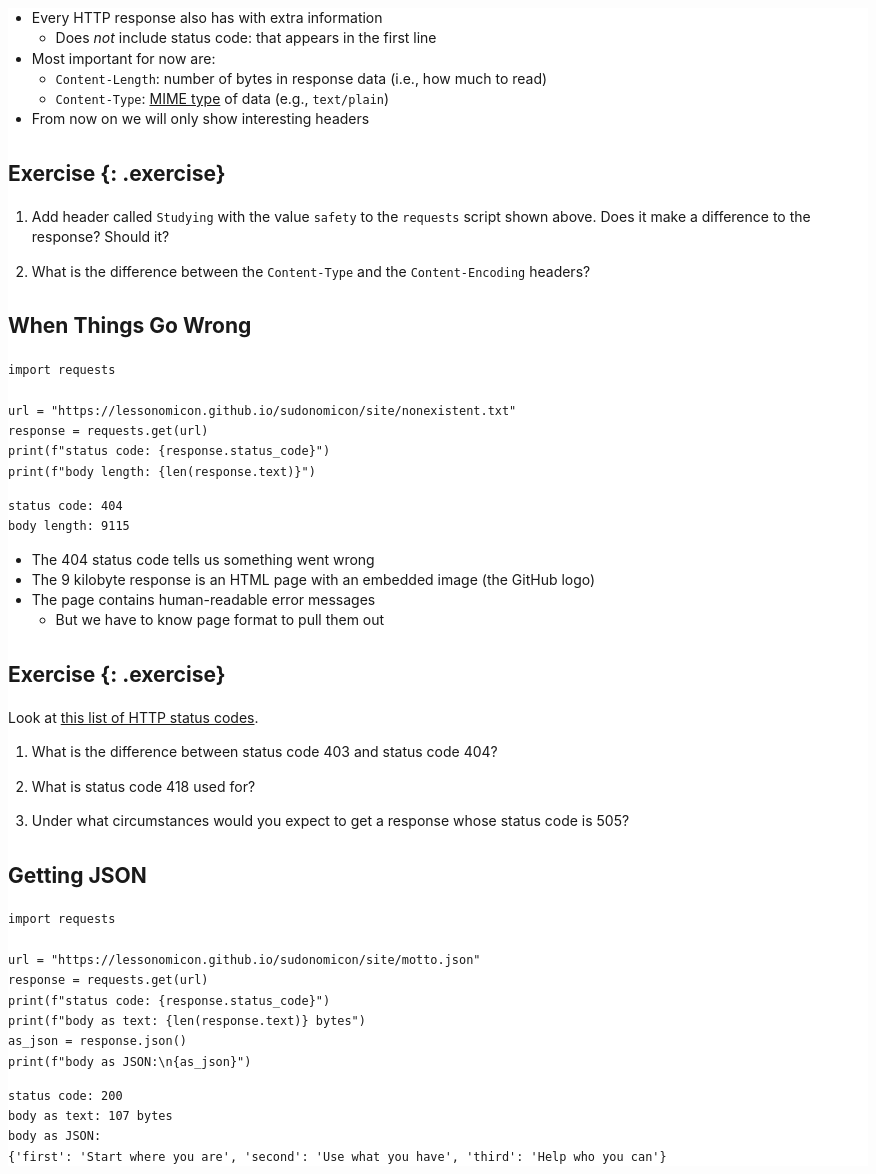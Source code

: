 -   Every HTTP response also has with extra information
    -   Does *not* include status code: that appears in the first line
-   Most important for now are:
    -   `Content-Length`: number of bytes in response data (i.e., how much to read)
    -   `Content-Type`: [MIME type](g:mime_type) of data (e.g., `text/plain`)
-   From now on we will only show interesting headers

## Exercise {: .exercise}

1.  Add header called `Studying` with the value `safety`
    to the `requests` script shown above.
    Does it make a difference to the response?
    Should it?

1.  What is the difference between the `Content-Type` and the `Content-Encoding` headers?

## When Things Go Wrong

```{data-file="get_404.py"}
import requests

url = "https://lessonomicon.github.io/sudonomicon/site/nonexistent.txt"
response = requests.get(url)
print(f"status code: {response.status_code}")
print(f"body length: {len(response.text)}")
```
```{data-file="get_404.out"}
status code: 404
body length: 9115
```

-   The 404 status code tells us something went wrong
-   The 9 kilobyte response is an HTML page with an embedded image (the GitHub logo)
-   The page contains human-readable error messages
    -   But we have to know page format to pull them out

## Exercise {: .exercise}

Look at [this list of HTTP status codes][http_status_codes].

1.  What is the difference between status code 403 and status code 404?

2.  What is status code 418 used for?

3.  Under what circumstances would you expect to get a response whose status code is 505?

## Getting JSON

```{data-file="get_json.py"}
import requests

url = "https://lessonomicon.github.io/sudonomicon/site/motto.json"
response = requests.get(url)
print(f"status code: {response.status_code}")
print(f"body as text: {len(response.text)} bytes")
as_json = response.json()
print(f"body as JSON:\n{as_json}")
```
```{data-file="get_json.out"}
status code: 200
body as text: 107 bytes
body as JSON:
{'first': 'Start where you are', 'second': 'Use what you have', 'third': 'Help who you can'}
```


[http_status_codes]: https://en.wikipedia.org/wiki/List_of_HTTP_status_codes
[netcat]: https://nmap.org/ncat/
[py_http_server]: https://docs.python.org/3/library/http.server.html
[py_urllib_parse]: https://docs.python.org/3/library/urllib.parse.html
[requests]: https://docs.python-requests.org/